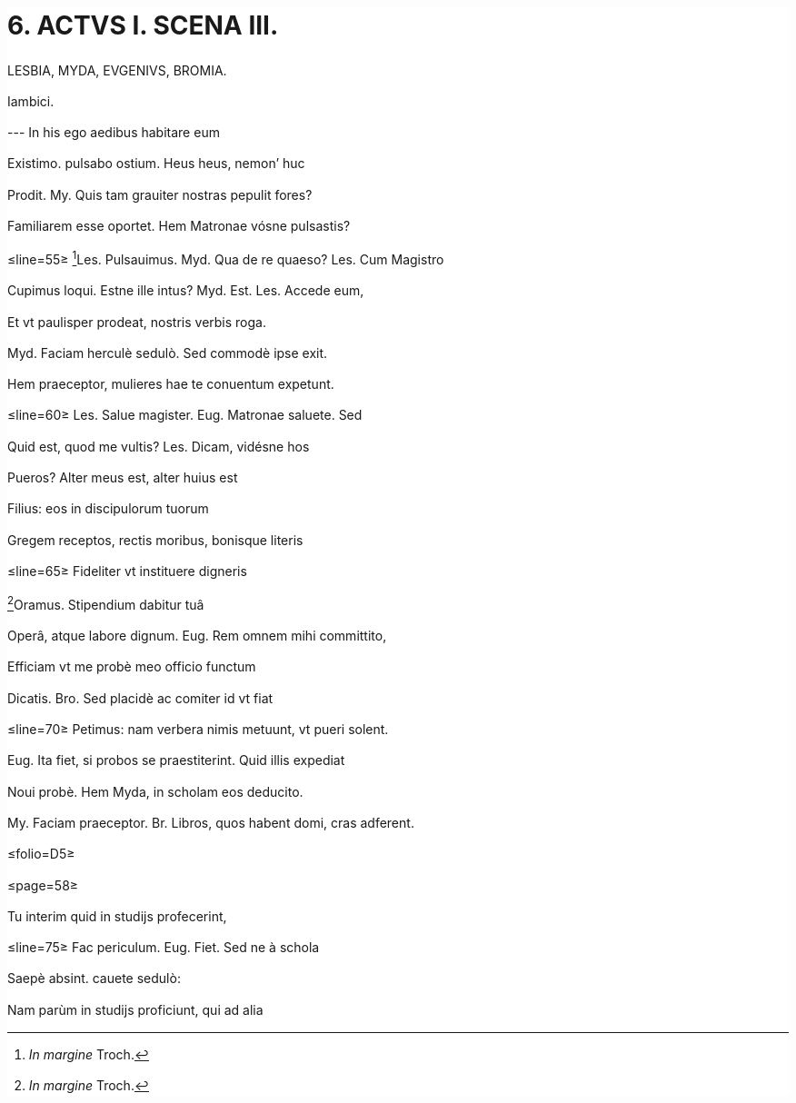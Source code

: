 # 6. ACTVS I. SCENA III.

LESBIA, MYDA, EVGENIVS, BROMIA.

Iambici.

\-\-- In his ego aedibus habitare eum

Existimo. pulsabo ostium. Heus heus, nemon’ huc

Prodit. My. Quis tam grauiter nostras pepulit fores?

Familiarem esse oportet. Hem Matronae vósne pulsastis?

≤line=55≥ [^5]Les. Pulsauimus. Myd. Qua de re quaeso? Les. Cum Magistro

Cupimus loqui. Estne ille intus? Myd. Est. Les. Accede eum,

Et vt paulisper prodeat, nostris verbis roga.

Myd. Faciam herculè sedulò. Sed commodè ipse exit.

Hem praeceptor, mulieres hae te conuentum expetunt.

≤line=60≥ Les. Salue magister. Eug. Matronae saluete. Sed

Quid est, quod me vultis? Les. Dicam, vidésne hos

Pueros? Alter meus est, alter huius est

Filius: eos in discipulorum tuorum

Gregem receptos, rectis moribus, bonisque literis

≤line=65≥ Fideliter vt instituere digneris

[^6]Oramus. Stipendium dabitur tuâ

Operâ, atque labore dignum. Eug. Rem omnem mihi committito,

Efficiam vt me probè meo officio functum

Dicatis. Bro. Sed placidè ac comiter id vt fiat

≤line=70≥ Petimus: nam verbera nimis metuunt, vt pueri solent.

Eug. Ita fiet, si probos se praestiterint. Quid illis expediat

Noui probè. Hem Myda, in scholam eos deducito.

My. Faciam praeceptor. Br. Libros, quos habent domi, cras adferent.

≤folio=D5≥

≤page=58≥

Tu interim quid in studijs profecerint,

≤line=75≥ Fac periculum. Eug. Fiet. Sed ne à schola

Saepè absint. cauete sedulò:

Nam parùm in studijs proficiunt, qui ad alia


[^1]: *In margine* Troch.
[^2]: *In margine* Troch.
[^3]: *In margine* Troch.
[^4]: *In margine* Troch.
[^5]: *In margine* Troch.
[^6]: *In margine* Troch.
[^7]: *In margine* Troch.
[^8]: *In margine* Troch.
[^9]: *In margine* Troch.
[^10]: *In margine* Troch.
[^11]: *In margine* Troch.
[^12]: *In margine* Troch.
[^13]: *In margine* Troch.
[^14]: *In margine* Troch.
[^15]: *In margine* Troch.
[^16]: *In margine* Troch.
[^17]: *In margine* Troch.
[^18]: *In margine* Troch.
[^19]: *In margine* Troch.
[^20]: *In margine* Troch.
[^21]: *In margine* Troch.
[^22]: *In margine* Troch.
[^23]: *In margine* Troch.
[^24]: *In margine* Troch.
[^25]: *In margine* Troch.
[^26]: *In margine* Troch.
[^27]: *In margine* Troch.
[^28]: *In margine* Troch.
[^29]: *In margine* Troch.
[^30]: *In margine* Troch.
[^31]: *In margine* Troch.
[^32]: *In margine* Troch.
[^33]: *In margine* Troch.
[^34]: *In margine* Troch.
[^35]: *In margine* Troch.
[^36]: *In margine* Troch.
[^37]: *In margine* Troch.
[^38]: *In margine* Troch.
[^39]: *In margine* Troch.
[^40]: *In margine* Troch.
[^41]: *In margine* Troch.
[^42]: *In margine* Troch.
[^43]: *In margine* Troch.
[^44]: *In margine* Troch.
[^45]: *In margine* Troch.
[^46]: *In margine* Troch.
[^47]: *In margine* Troch.
[^48]: *In margine* Troch.
[^49]: *In margine* Troch.
[^50]: *In margine* Troch.
[^51]: *In margine* Troch.
[^52]: *In margine* Troch.
[^53]: *In margine* Troch.
[^54]: *In margine* Troch.
[^55]: *In margine* Troch.
[^56]: *In margine* Troch.
[^57]: *In margine* Troch.
[^58]: *In margine* Troch.
[^59]: *In margine* Troch.
[^60]: *In margine* Troch.
[^61]: *In margine* Troch.
[^62]: *In margine* Troch.
[^63]: *In margine* Troch.
[^64]: *In margine* Troch.
[^65]: *In margine* Troch.
[^66]: *In margine* Troch.